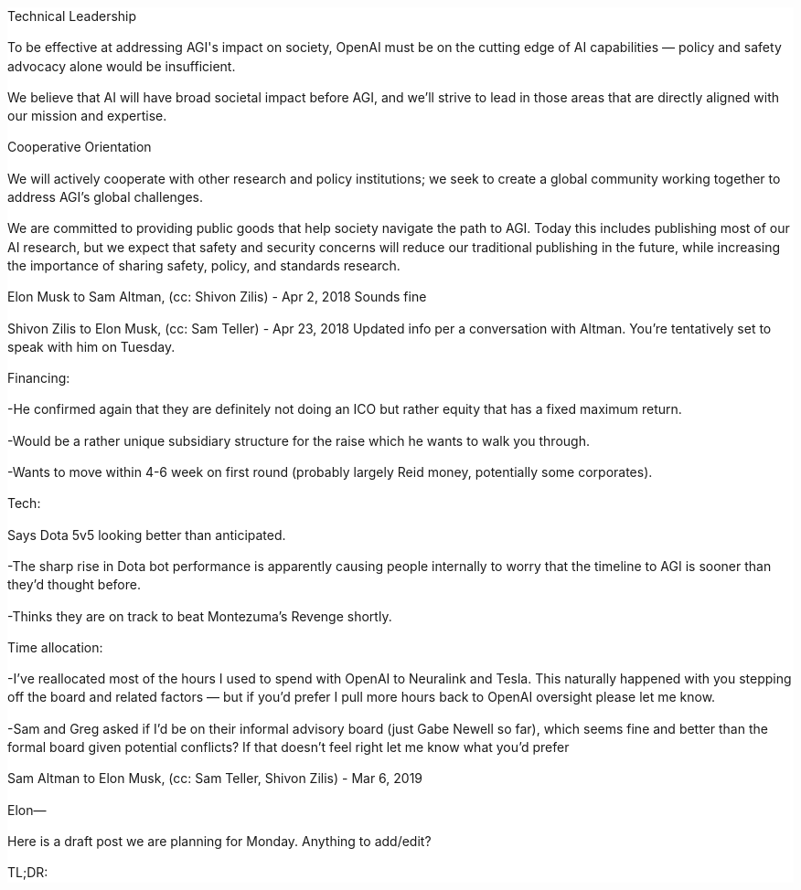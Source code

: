 Technical Leadership

To be effective at addressing AGI's impact on society, OpenAI must be on the cutting edge of AI capabilities — policy and safety advocacy alone would be insufficient.

We believe that AI will have broad societal impact before AGI, and we’ll strive to lead in those areas that are directly aligned with our mission and expertise.

Cooperative Orientation

We will actively cooperate with other research and policy institutions; we seek to create a global community working together to address AGI’s global challenges.

We are committed to providing public goods that help society navigate the path to AGI. Today this includes publishing most of our AI research, but we expect that safety and security concerns will reduce our traditional publishing in the future, while increasing the importance of sharing safety, policy, and standards research.

Elon Musk to Sam Altman, (cc: Shivon Zilis) - Apr 2, 2018
Sounds fine

Shivon Zilis to Elon Musk, (cc: Sam Teller) - Apr 23, 2018
Updated info per a conversation with Altman. You’re tentatively set to speak with him on Tuesday.

Financing:

-He confirmed again that they are definitely not doing an ICO but rather equity that has a fixed maximum return.

-Would be a rather unique subsidiary structure for the raise which he wants to walk you through.

-Wants to move within 4-6 week on first round (probably largely Reid money, potentially some corporates).

Tech:

Says Dota 5v5 looking better than anticipated.

-The sharp rise in Dota bot performance is apparently causing people internally to worry that the timeline to AGI is sooner than they’d thought before.

-Thinks they are on track to beat Montezuma’s Revenge shortly.

Time allocation:

-I’ve reallocated most of the hours I used to spend with OpenAI to Neuralink and Tesla. This naturally happened with you stepping off the board and related factors — but if you’d prefer I pull more hours back to OpenAI oversight please let me know.

-Sam and Greg asked if I’d be on their informal advisory board (just Gabe Newell so far), which seems fine and better than the formal board given potential conflicts? If that doesn’t feel right let me know what you’d prefer

Sam Altman to Elon Musk, (cc: Sam Teller, Shivon Zilis) - Mar 6, 2019

Elon—

Here is a draft post we are planning for Monday. Anything to add/edit?

TL;DR:
